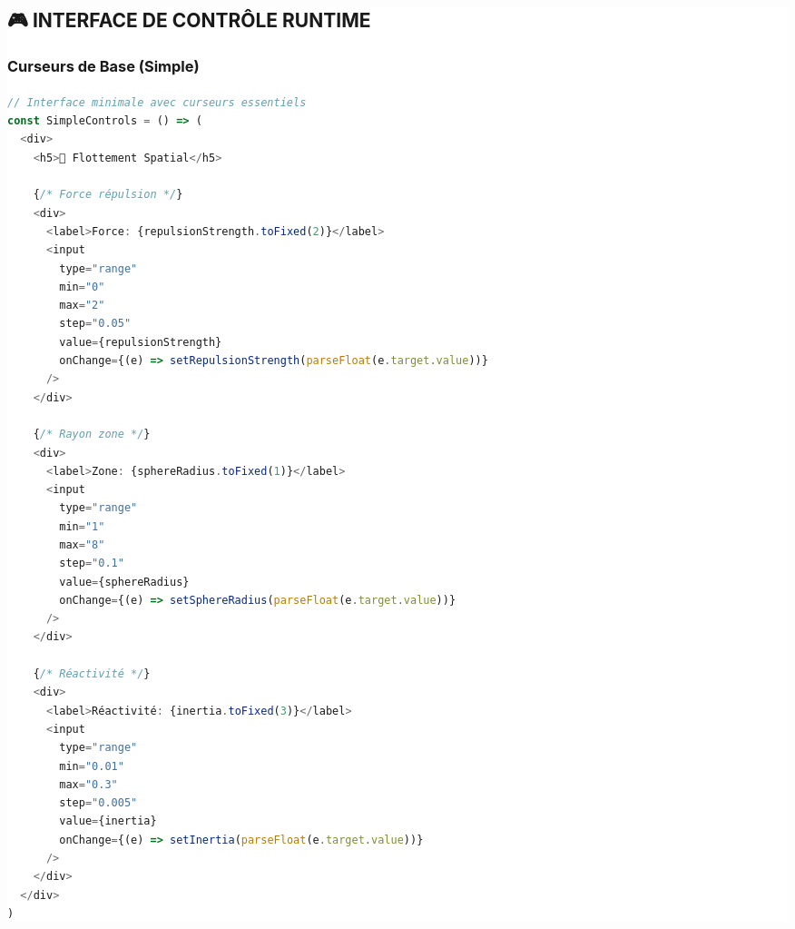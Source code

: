 ## 🎮 **INTERFACE DE CONTRÔLE RUNTIME**

### **Curseurs de Base (Simple)**
```javascript
// Interface minimale avec curseurs essentiels
const SimpleControls = () => (
  <div>
    <h5>🌌 Flottement Spatial</h5>
    
    {/* Force répulsion */}
    <div>
      <label>Force: {repulsionStrength.toFixed(2)}</label>
      <input
        type="range"
        min="0"
        max="2"
        step="0.05"
        value={repulsionStrength}
        onChange={(e) => setRepulsionStrength(parseFloat(e.target.value))}
      />
    </div>
    
    {/* Rayon zone */}
    <div>
      <label>Zone: {sphereRadius.toFixed(1)}</label>
      <input
        type="range"
        min="1"
        max="8"
        step="0.1"
        value={sphereRadius}
        onChange={(e) => setSphereRadius(parseFloat(e.target.value))}
      />
    </div>
    
    {/* Réactivité */}
    <div>
      <label>Réactivité: {inertia.toFixed(3)}</label>
      <input
        type="range"
        min="0.01"
        max="0.3"
        step="0.005"
        value={inertia}
        onChange={(e) => setInertia(parseFloat(e.target.value))}
      />
    </div>
  </div>
)
```
